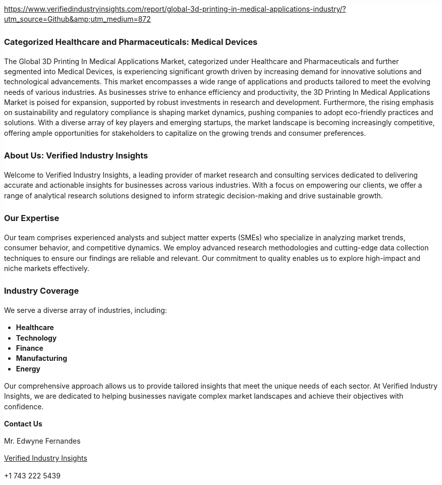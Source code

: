 </strong><a href="https://www.verifiedindustryinsights.com/report/global-3d-printing-in-medical-applications-industry/?utm_source=Github&amp;utm_medium=872">https://www.verifiedindustryinsights.com/report/global-3d-printing-in-medical-applications-industry/?utm_source=Github&amp;utm_medium=872</a>&nbsp;</p><h3>Categorized Healthcare and Pharmaceuticals: Medical Devices </h3><p>The Global 3D Printing In Medical Applications Market, categorized under Healthcare and Pharmaceuticals and further segmented into Medical Devices, is experiencing significant growth driven by increasing demand for innovative solutions and technological advancements. This market encompasses a wide range of applications and products tailored to meet the evolving needs of various industries. As businesses strive to enhance efficiency and productivity, the 3D Printing In Medical Applications Market is poised for expansion, supported by robust investments in research and development. Furthermore, the rising emphasis on sustainability and regulatory compliance is shaping market dynamics, pushing companies to adopt eco-friendly practices and solutions. With a diverse array of key players and emerging startups, the market landscape is becoming increasingly competitive, offering ample opportunities for stakeholders to capitalize on the growing trends and consumer preferences.</p><h3>About Us: Verified Industry Insights</h3><p>Welcome to Verified Industry Insights, a leading provider of market research and consulting services dedicated to delivering accurate and actionable insights for businesses across various industries. With a focus on empowering our clients, we offer a range of analytical research solutions designed to inform strategic decision-making and drive sustainable growth.</p><h3>Our Expertise</h3><p>Our team comprises experienced analysts and subject matter experts (SMEs) who specialize in analyzing market trends, consumer behavior, and competitive dynamics. We employ advanced research methodologies and cutting-edge data collection techniques to ensure our findings are reliable and relevant. Our commitment to quality enables us to explore high-impact and niche markets effectively.</p><h3>Industry Coverage</h3><p>We serve a diverse array of industries, including:</p><ul><li><strong>Healthcare</strong></li><li><strong>Technology</strong></li><li><strong>Finance</strong></li><li><strong>Manufacturing</strong></li><li><strong>Energy</strong></li></ul><p>Our comprehensive approach allows us to provide tailored insights that meet the unique needs of each sector. At Verified Industry Insights, we are dedicated to helping businesses navigate complex market landscapes and achieve their objectives with confidence.</p><p><strong>Contact Us</strong></p><p>Mr. Edwyne Fernandes</p><p><a href="https://www.verifiedindustryinsights.com/">Verified Industry Insights</a></p><p>+1 743 222 5439</p>
